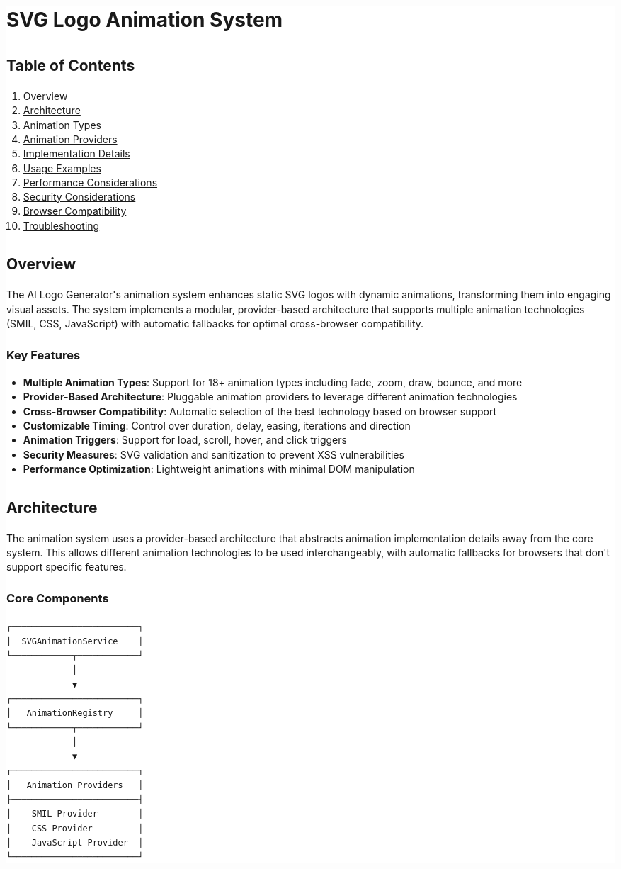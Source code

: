 # SVG Logo Animation System

## Table of Contents

1. [Overview](#overview)
2. [Architecture](#architecture)
3. [Animation Types](#animation-types)
4. [Animation Providers](#animation-providers)
5. [Implementation Details](#implementation-details)
6. [Usage Examples](#usage-examples)
7. [Performance Considerations](#performance-considerations)
8. [Security Considerations](#security-considerations)
9. [Browser Compatibility](#browser-compatibility)
10. [Troubleshooting](#troubleshooting)

## Overview

The AI Logo Generator's animation system enhances static SVG logos with dynamic animations, transforming them into engaging visual assets. The system implements a modular, provider-based architecture that supports multiple animation technologies (SMIL, CSS, JavaScript) with automatic fallbacks for optimal cross-browser compatibility.

### Key Features

- **Multiple Animation Types**: Support for 18+ animation types including fade, zoom, draw, bounce, and more
- **Provider-Based Architecture**: Pluggable animation providers to leverage different animation technologies
- **Cross-Browser Compatibility**: Automatic selection of the best technology based on browser support
- **Customizable Timing**: Control over duration, delay, easing, iterations and direction
- **Animation Triggers**: Support for load, scroll, hover, and click triggers
- **Security Measures**: SVG validation and sanitization to prevent XSS vulnerabilities
- **Performance Optimization**: Lightweight animations with minimal DOM manipulation

## Architecture

The animation system uses a provider-based architecture that abstracts animation implementation details away from the core system. This allows different animation technologies to be used interchangeably, with automatic fallbacks for browsers that don't support specific features.

### Core Components

```
┌─────────────────────────┐
│  SVGAnimationService    │
└────────────┬────────────┘
             │
             ▼
┌─────────────────────────┐
│   AnimationRegistry     │
└────────────┬────────────┘
             │
             ▼
┌─────────────────────────┐
│   Animation Providers   │
├─────────────────────────┤
│    SMIL Provider        │
│    CSS Provider         │
│    JavaScript Provider  │
└─────────────────────────┘
```
